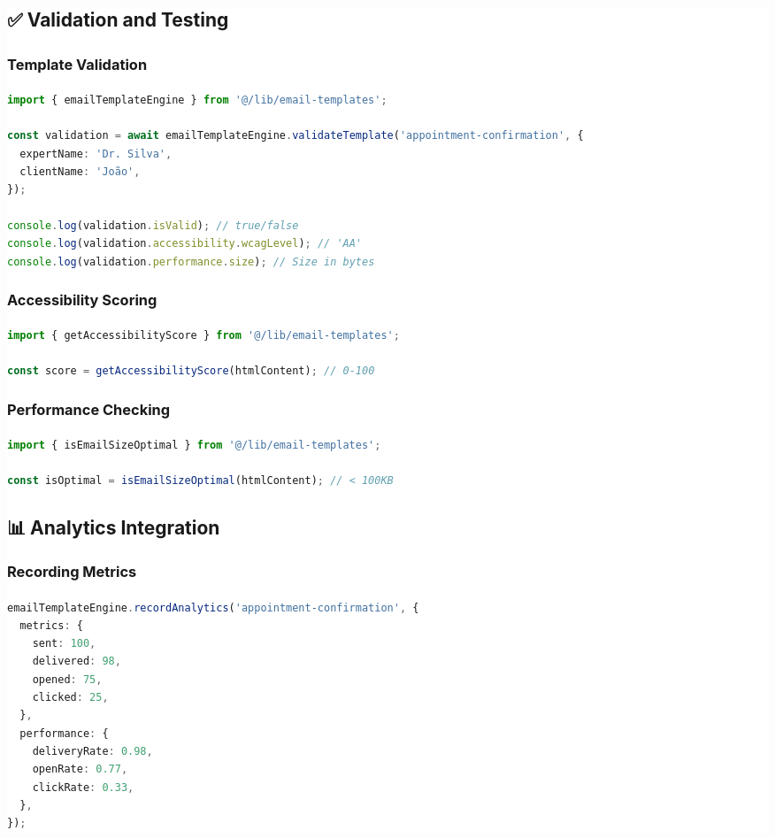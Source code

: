 ## ✅ Validation and Testing

### Template Validation

```typescript
import { emailTemplateEngine } from '@/lib/email-templates';

const validation = await emailTemplateEngine.validateTemplate('appointment-confirmation', {
  expertName: 'Dr. Silva',
  clientName: 'João',
});

console.log(validation.isValid); // true/false
console.log(validation.accessibility.wcagLevel); // 'AA'
console.log(validation.performance.size); // Size in bytes
```

### Accessibility Scoring

```typescript
import { getAccessibilityScore } from '@/lib/email-templates';

const score = getAccessibilityScore(htmlContent); // 0-100
```

### Performance Checking

```typescript
import { isEmailSizeOptimal } from '@/lib/email-templates';

const isOptimal = isEmailSizeOptimal(htmlContent); // < 100KB
```

## 📊 Analytics Integration

### Recording Metrics

```typescript
emailTemplateEngine.recordAnalytics('appointment-confirmation', {
  metrics: {
    sent: 100,
    delivered: 98,
    opened: 75,
    clicked: 25,
  },
  performance: {
    deliveryRate: 0.98,
    openRate: 0.77,
    clickRate: 0.33,
  },
});
```

